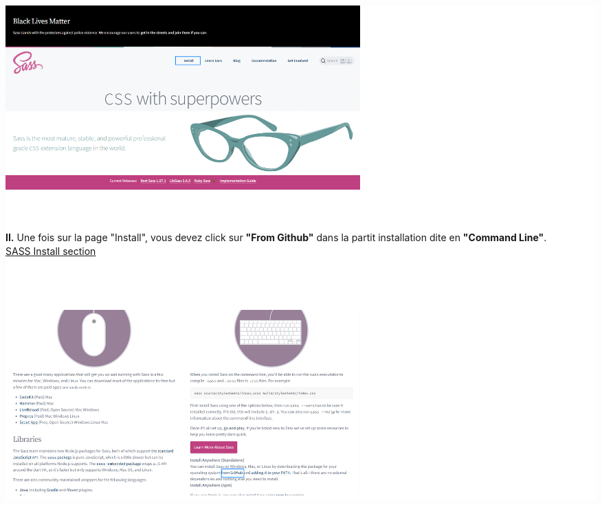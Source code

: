   <img src="img/etape01.png" width="60%" height="100%">

  <br>
  <br>
  <br>
 
  **II.** Une fois sur la page "Install", vous devez click sur <b>"From Github"</b> dans la partit installation dite en <b>"Command Line"</b>. <br>
    [SASS Install section](https://sass-lang.com/install)

  <br>
  <br>
  <br>

<img src="img/etape02.png" width="60%" height="100%">
